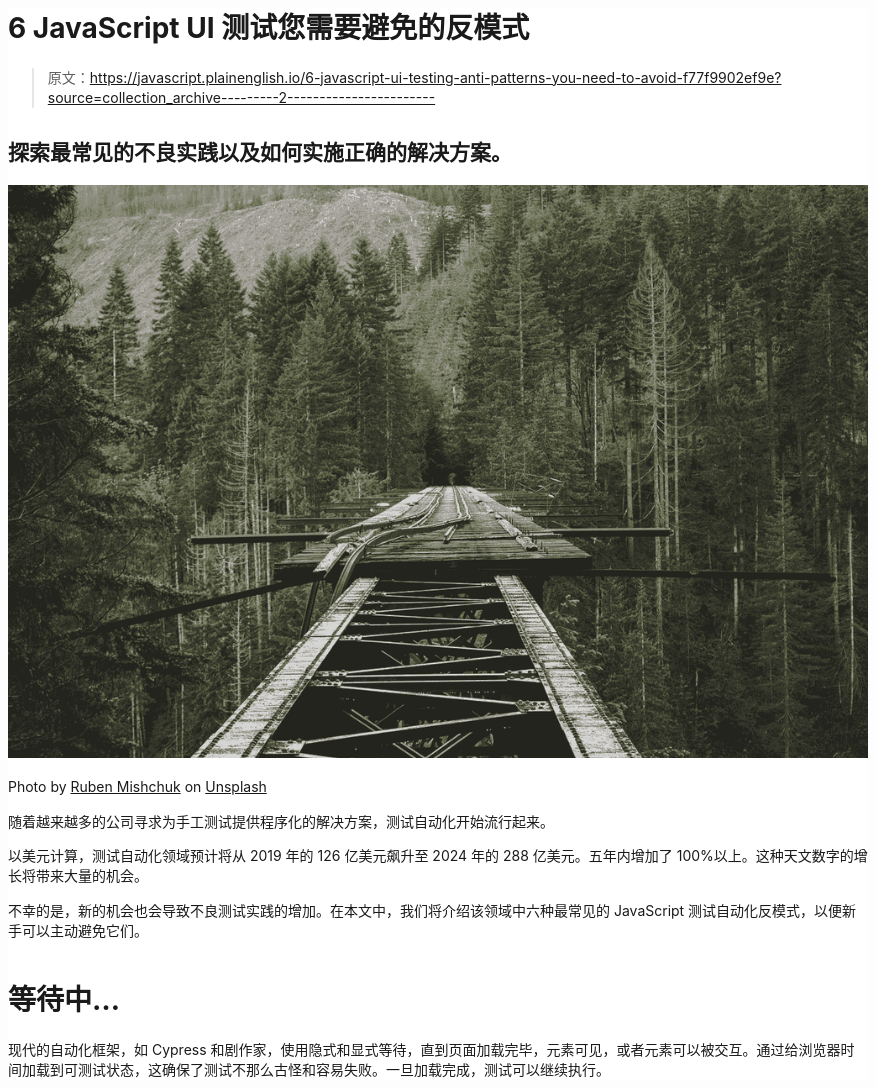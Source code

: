 # 6 JavaScript UI 测试您需要避免的反模式

> 原文：<https://javascript.plainenglish.io/6-javascript-ui-testing-anti-patterns-you-need-to-avoid-f77f9902ef9e?source=collection_archive---------2----------------------->

## 探索最常见的不良实践以及如何实施正确的解决方案。

![](img/571370034e99dda6a91f69f502e544dd.png)

Photo by [Ruben Mishchuk](https://unsplash.com/@ruben244?utm_source=medium&utm_medium=referral) on [Unsplash](https://unsplash.com?utm_source=medium&utm_medium=referral)

随着越来越多的公司寻求为手工测试提供程序化的解决方案，测试自动化开始流行起来。

以美元计算，测试自动化领域预计将从 2019 年的 126 亿美元飙升至 2024 年的 288 亿美元。五年内增加了 100%以上。这种天文数字的增长将带来大量的机会。

不幸的是，新的机会也会导致不良测试实践的增加。在本文中，我们将介绍该领域中六种最常见的 JavaScript 测试自动化反模式，以便新手可以主动避免它们。

# 等待中…

现代的自动化框架，如 Cypress 和剧作家，使用隐式和显式等待，直到页面加载完毕，元素可见，或者元素可以被交互。通过给浏览器时间加载到可测试状态，这确保了测试不那么古怪和容易失败。一旦加载完成，测试可以继续执行。
